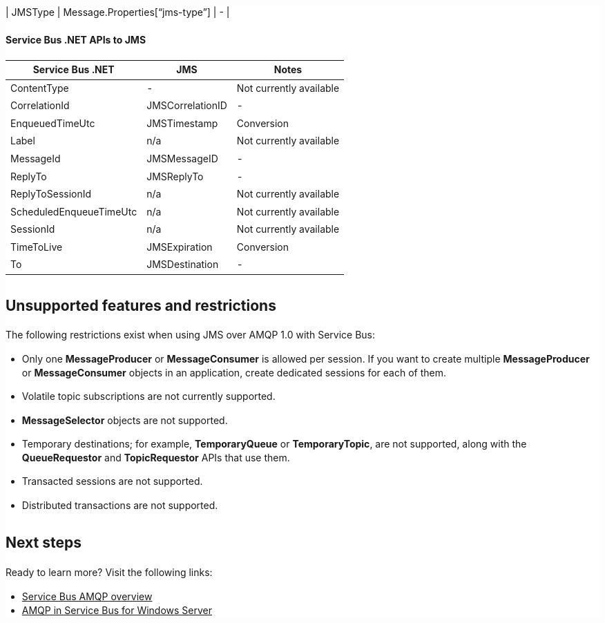 | JMSType          | Message.Properties[“jms-type”] | -                                                                                                                                                                                                                                                                                                                                                                                                                                                                            |

#### Service Bus .NET APIs to JMS

| Service Bus .NET        | JMS              | Notes                   |
|-------------------------|------------------|-------------------------|
| ContentType             | -                  | Not currently available |
| CorrelationId           | JMSCorrelationID | -                         |
| EnqueuedTimeUtc         | JMSTimestamp     | Conversion              |
| Label                   | n/a              | Not currently available |
| MessageId               | JMSMessageID     | -                         |
| ReplyTo                 | JMSReplyTo       | -                         |
| ReplyToSessionId        | n/a              | Not currently available |
| ScheduledEnqueueTimeUtc | n/a              | Not currently available |
| SessionId               | n/a              | Not currently available |
| TimeToLive              | JMSExpiration    | Conversion              |
| To                      | JMSDestination   | -                         |

## Unsupported features and restrictions

The following restrictions exist when using JMS over AMQP 1.0 with Service Bus:

-   Only one **MessageProducer** or **MessageConsumer** is allowed per session. If you want to create multiple **MessageProducer** or **MessageConsumer** objects in an application, create dedicated sessions for each of them.

-   Volatile topic subscriptions are not currently supported.

-   **MessageSelector** objects are not supported.

-   Temporary destinations; for example, **TemporaryQueue** or **TemporaryTopic**, are not supported, along with the **QueueRequestor** and **TopicRequestor** APIs that use them.

-   Transacted sessions are not supported.

-   Distributed transactions are not supported.

## Next steps

Ready to learn more? Visit the following links:

- [Service Bus AMQP overview]
- [AMQP in Service Bus for Windows Server]

[AMQP in Service Bus for Windows Server]: https://msdn.microsoft.com/zh-cn/library/dn574799.aspx
[BrokeredMessage]: https://msdn.microsoft.com/zh-cn/library/azure/microsoft.servicebus.messaging.brokeredmessage.aspx



[Service Bus AMQP overview]: /documentation/articles/service-bus-amqp-overview

[Azure Management Portal]: http://manage.windowsazure.cn
